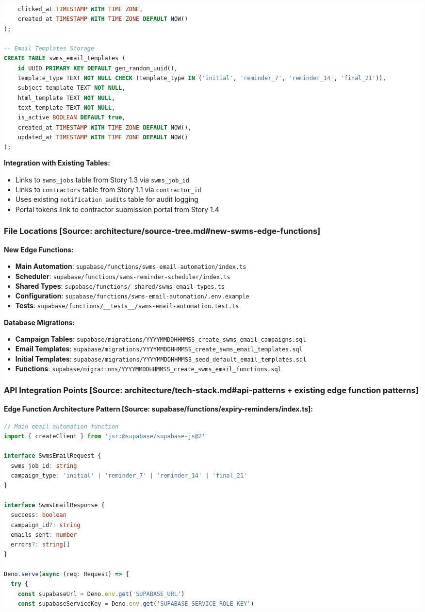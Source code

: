 ```sql
    clicked_at TIMESTAMP WITH TIME ZONE,
    created_at TIMESTAMP WITH TIME ZONE DEFAULT NOW()
);

-- Email Templates Storage
CREATE TABLE swms_email_templates (
    id UUID PRIMARY KEY DEFAULT gen_random_uuid(),
    template_type TEXT NOT NULL CHECK (template_type IN ('initial', 'reminder_7', 'reminder_14', 'final_21')),
    subject_template TEXT NOT NULL,
    html_template TEXT NOT NULL,
    text_template TEXT NOT NULL,
    is_active BOOLEAN DEFAULT true,
    created_at TIMESTAMP WITH TIME ZONE DEFAULT NOW(),
    updated_at TIMESTAMP WITH TIME ZONE DEFAULT NOW()
);
```

**Integration with Existing Tables:**
- Links to `swms_jobs` table from Story 1.3 via `swms_job_id`
- Links to `contractors` table from Story 1.1 via `contractor_id`
- Uses existing `notification_audits` table for audit logging
- Portal tokens link to contractor submission portal from Story 1.4

### File Locations [Source: architecture/source-tree.md#new-swms-edge-functions]

**New Edge Functions:**
- **Main Automation**: `supabase/functions/swms-email-automation/index.ts`
- **Scheduler**: `supabase/functions/swms-reminder-scheduler/index.ts`
- **Shared Types**: `supabase/functions/_shared/swms-email-types.ts`
- **Configuration**: `supabase/functions/swms-email-automation/.env.example`
- **Tests**: `supabase/functions/__tests__/swms-email-automation.test.ts`

**Database Migrations:**
- **Campaign Tables**: `supabase/migrations/YYYYMMDDHHMMSS_create_swms_email_campaigns.sql`
- **Email Templates**: `supabase/migrations/YYYYMMDDHHMMSS_create_swms_email_templates.sql`
- **Initial Templates**: `supabase/migrations/YYYYMMDDHHMMSS_seed_default_email_templates.sql`
- **Functions**: `supabase/migrations/YYYYMMDDHHMMSS_create_swms_email_functions.sql`

### API Integration Points [Source: architecture/tech-stack.md#api-patterns + existing edge function patterns]

**Edge Function Architecture Pattern [Source: supabase/functions/expiry-reminders/index.ts]:**
```typescript
// Main email automation function
import { createClient } from 'jsr:@supabase/supabase-js@2'

interface SwmsEmailRequest {
  swms_job_id: string
  campaign_type: 'initial' | 'reminder_7' | 'reminder_14' | 'final_21'
}

interface SwmsEmailResponse {
  success: boolean
  campaign_id?: string
  emails_sent: number
  errors?: string[]
}

Deno.serve(async (req: Request) => {
  try {
    const supabaseUrl = Deno.env.get('SUPABASE_URL')
    const supabaseServiceKey = Deno.env.get('SUPABASE_SERVICE_ROLE_KEY')
```